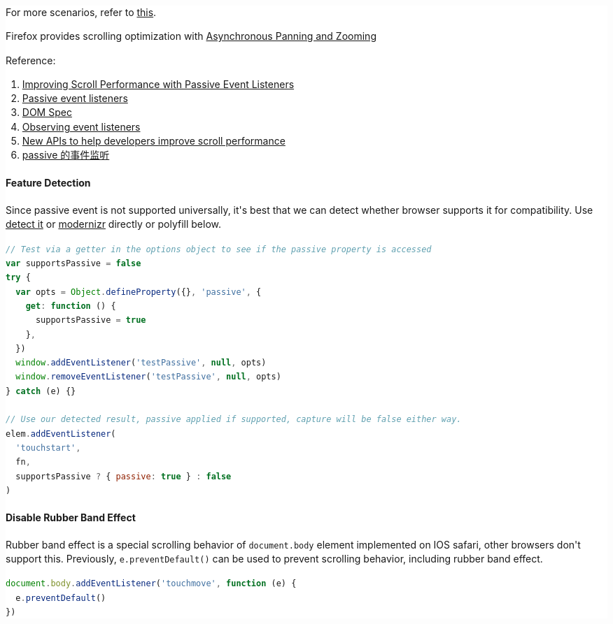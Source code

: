 For more scenarios, refer to [this](https://github.com/WICG/EventListenerOptions/blob/gh-pages/explainer.md#removing-the-need-to-cancel-events).

Firefox provides scrolling optimization with [Asynchronous Panning and Zooming](https://hacks.mozilla.org/2016/02/smoother-scrolling-in-firefox-46-with-apz/)

Reference:

1. [Improving Scroll Performance with Passive Event Listeners](https://developers.google.com/web/updates/2016/06/passive-event-listeners)
1. [Passive event listeners](https://github.com/WICG/EventListenerOptions/blob/gh-pages/explainer.md)
1. [DOM Spec](https://dom.spec.whatwg.org/#dom-addeventlisteneroptions-passive)
1. [Observing event listeners](https://dom.spec.whatwg.org/#observing-event-listeners)
1. [New APIs to help developers improve scroll performance](https://blog.chromium.org/2016/05/new-apis-to-help-developers-improve.html)
1. [passive 的事件监听](https://www.cnblogs.com/ziyunfei/p/5545439.html)

#### Feature Detection

Since passive event is not supported universally, it's best that we can detect whether browser supports it for compatibility. Use [detect it](https://github.com/rafrex/detect-it) or [modernizr](https://github.com/Modernizr/Modernizr/pull/1982) directly or polyfill below.

```js
// Test via a getter in the options object to see if the passive property is accessed
var supportsPassive = false
try {
  var opts = Object.defineProperty({}, 'passive', {
    get: function () {
      supportsPassive = true
    },
  })
  window.addEventListener('testPassive', null, opts)
  window.removeEventListener('testPassive', null, opts)
} catch (e) {}

// Use our detected result, passive applied if supported, capture will be false either way.
elem.addEventListener(
  'touchstart',
  fn,
  supportsPassive ? { passive: true } : false
)
```

#### Disable Rubber Band Effect

Rubber band effect is a special scrolling behavior of `document.body` element implemented on IOS safari, other browsers don't support this. Previously, `e.preventDefault()` can be used to prevent scrolling behavior, including rubber band effect.

```js
document.body.addEventListener('touchmove', function (e) {
  e.preventDefault()
})
```
